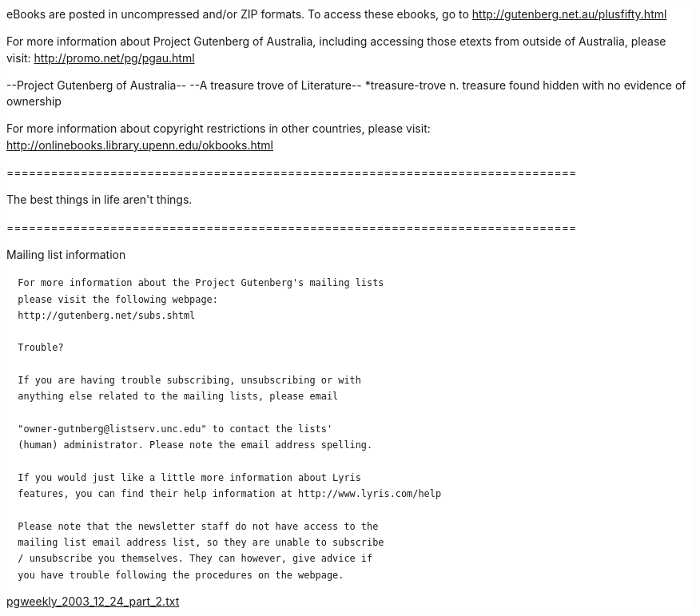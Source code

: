 eBooks are posted in uncompressed and/or ZIP formats.  To access these ebooks,
go to http://gutenberg.net.au/plusfifty.html

For more information about Project Gutenberg of Australia, including
accessing those etexts from outside of Australia, please visit:
http://promo.net/pg/pgau.html

--Project Gutenberg of Australia--
--A treasure trove of Literature--
*treasure-trove n. treasure found hidden with no evidence of ownership

For more information about copyright restrictions in other countries,
please visit:
http://onlinebooks.library.upenn.edu/okbooks.html

=============================================================================

The best things in life aren't things.

=============================================================================


Mailing list information

      For more information about the Project Gutenberg's mailing lists
      please visit the following webpage:
      http://gutenberg.net/subs.shtml

      Trouble?

      If you are having trouble subscribing, unsubscribing or with
      anything else related to the mailing lists, please email

      "owner-gutnberg@listserv.unc.edu" to contact the lists'
      (human) administrator. Please note the email address spelling.

      If you would just like a little more information about Lyris
      features, you can find their help information at http://www.lyris.com/help

      Please note that the newsletter staff do not have access to the
      mailing list email address list, so they are unable to subscribe
      / unsubscribe you themselves. They can however, give advice if
      you have trouble following the procedures on the webpage.
</pre>

<a href="/nl_archives/2003/pgweekly_2003_12_24_part_2.txt" target="_blank" rel="nofollow">pgweekly_2003_12_24_part_2.txt</a>
